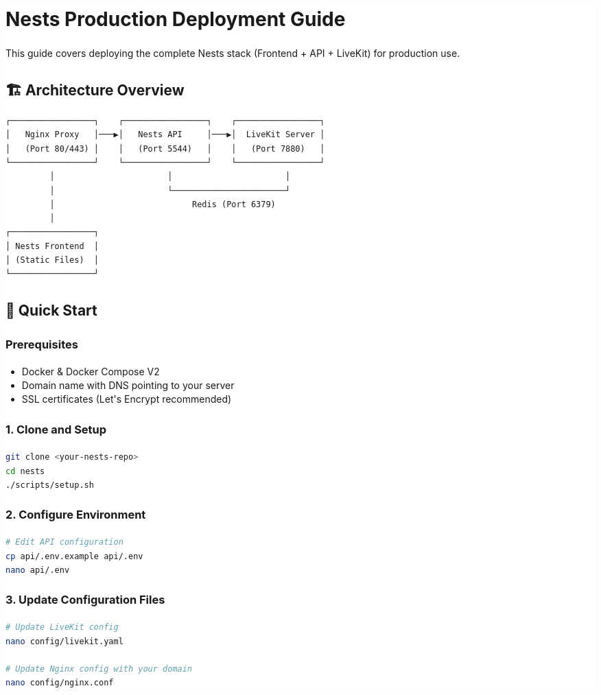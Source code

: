 # Nests Production Deployment Guide

This guide covers deploying the complete Nests stack (Frontend + API + LiveKit) for production use.

## 🏗️ **Architecture Overview**

```
┌─────────────────┐    ┌─────────────────┐    ┌─────────────────┐
│   Nginx Proxy   │───▶│   Nests API     │───▶│  LiveKit Server │
│   (Port 80/443) │    │   (Port 5544)   │    │   (Port 7880)   │
└─────────────────┘    └─────────────────┘    └─────────────────┘
         │                       │                       │
         │                       └───────────────────────┘
         │                            Redis (Port 6379)
         │
┌─────────────────┐
│ Nests Frontend  │
│ (Static Files)  │
└─────────────────┘
```

## 🚀 **Quick Start**

### Prerequisites
- Docker & Docker Compose V2
- Domain name with DNS pointing to your server
- SSL certificates (Let's Encrypt recommended)

### 1. Clone and Setup
```bash
git clone <your-nests-repo>
cd nests
./scripts/setup.sh
```

### 2. Configure Environment
```bash
# Edit API configuration
cp api/.env.example api/.env
nano api/.env
```

### 3. Update Configuration Files
```bash
# Update LiveKit config
nano config/livekit.yaml

# Update Nginx config with your domain
nano config/nginx.conf
```

